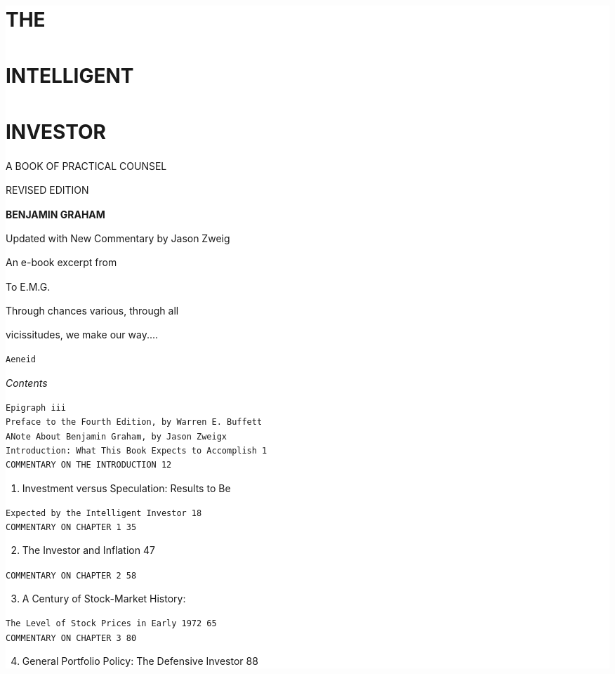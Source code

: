 

# THE

# INTELLIGENT

# INVESTOR

A BOOK OF PRACTICAL COUNSEL

REVISED EDITION

**BENJAMIN GRAHAM**

Updated with New Commentary by Jason Zweig

An e-book excerpt from


To E.M.G.


Through chances various, through all

vicissitudes, we make our way....

```
Aeneid
```

_Contents_

```
Epigraph iii
Preface to the Fourth Edition, by Warren E. Buffett
ANote About Benjamin Graham, by Jason Zweigx
Introduction: What This Book Expects to Accomplish 1
COMMENTARY ON THE INTRODUCTION 12
```
1. Investment versus Speculation: Results to Be

```
Expected by the Intelligent Investor 18
COMMENTARY ON CHAPTER 1 35
```
2. The Investor and Inflation 47

```
COMMENTARY ON CHAPTER 2 58
```
3. A Century of Stock-Market History:

```
The Level of Stock Prices in Early 1972 65
COMMENTARY ON CHAPTER 3 80
```
4. General Portfolio Policy: The Defensive Investor 88
